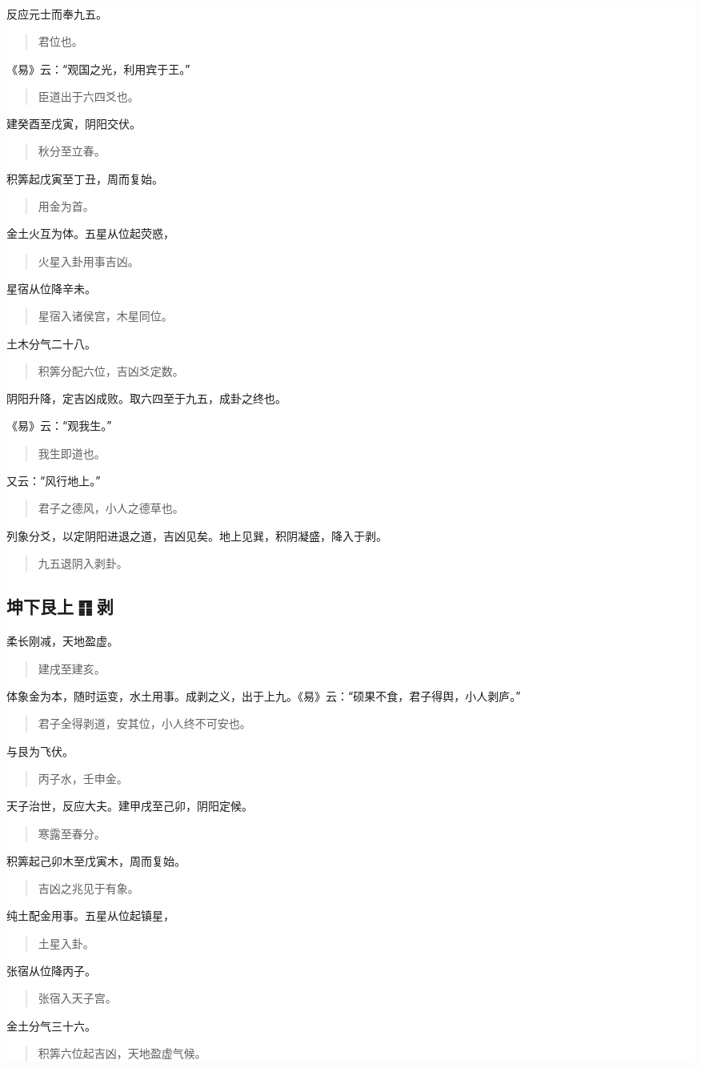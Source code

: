 反应元士而奉九五。
> 君位也。

《易》云：“观国之光，利用宾于王。”
> 臣道出于六四爻也。 

建癸酉至戊寅，阴阳交伏。
> 秋分至立春。

积筭起戊寅至丁丑，周而复始。
> 用金为首。

金土火互为体。五星从位起荧惑，
> 火星入卦用事吉凶。

星宿从位降辛未。
> 星宿入诸侯宫，木星同位。

土木分气二十八。
> 积筭分配六位，吉凶爻定数。 

阴阳升降，定吉凶成败。取六四至于九五，成卦之终也。

《易》云：“观我生。”
> 我生即道也。

又云：“风行地上。”
> 君子之德风，小人之德草也。 

列象分爻，以定阴阳进退之道，吉凶见矣。地上见巽，积阴凝盛，降入于剥。
> 九五退阴入剥卦。

<a id="23"/>

## 坤下艮上 ䷖ 剥

柔长刚减，天地盈虚。
> 建戌至建亥。

体象金为本，随时运变，水土用事。成剥之义，出于上九。《易》云：“硕果不食，君子得舆，小人剥庐。”
> 君子全得剥道，安其位，小人终不可安也。

与艮为飞伏。
> 丙子水，壬申金。

天子治世，反应大夫。建甲戌至己卯，阴阳定候。
> 寒露至春分。

积筭起己卯木至戊寅木，周而复始。
> 吉凶之兆见于有象。

纯土配金用事。五星从位起镇星，
> 土星入卦。

张宿从位降丙子。
> 张宿入天子宫。

金土分气三十六。
> 积筭六位起吉凶，天地盈虚气候。 
